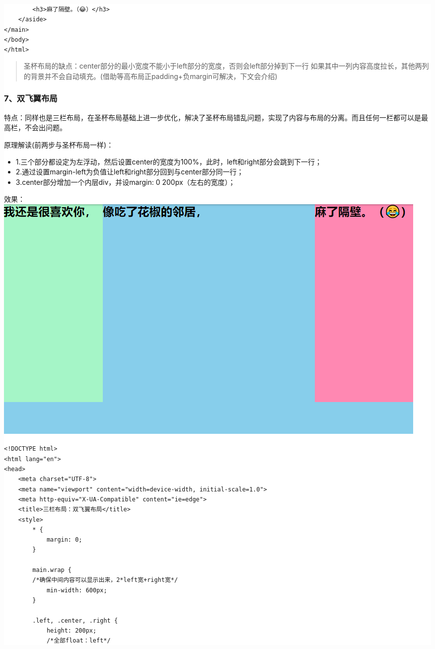 ```angular2html
		<h3>麻了隔壁。（😂）</h3>
	</aside>
</main>
</body>
</html>
```

> 圣杯布局的缺点：center部分的最小宽度不能小于left部分的宽度，否则会left部分掉到下一行
如果其中一列内容高度拉长，其他两列的背景并不会自动填充。(借助等高布局正padding+负margin可解决，下文会介绍)
### 7、双飞翼布局
特点：同样也是三栏布局，在圣杯布局基础上进一步优化，解决了圣杯布局错乱问题，实现了内容与布局的分离。而且任何一栏都可以是最高栏，不会出问题。

原理解读(前两步与圣杯布局一样)：
+ 1.三个部分都设定为左浮动，然后设置center的宽度为100%，此时，left和right部分会跳到下一行；
+ 2.通过设置margin-left为负值让left和right部分回到与center部分同一行；
+ 3.center部分增加一个内层div，并设margin: 0 200px（左右的宽度）；

效果：
![三栏布局：双飞翼布局](img/double-fly.png)
```angular2html
<!DOCTYPE html>
<html lang="en">
<head>
	<meta charset="UTF-8">
	<meta name="viewport" content="width=device-width, initial-scale=1.0">
	<meta http-equiv="X-UA-Compatible" content="ie=edge">
	<title>三栏布局：双飞翼布局</title>
	<style>
		* {
			margin: 0;
		}

		main.wrap {
		/*确保中间内容可以显示出来，2*left宽+right宽*/
			min-width: 600px;
		}

		.left, .center, .right {
			height: 200px;
			/*全部float：left*/
```